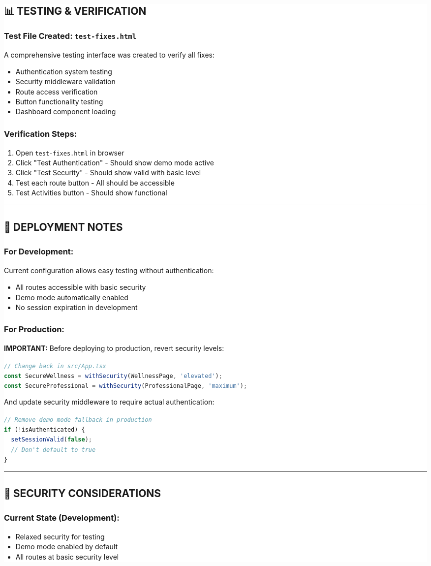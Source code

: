
## 📊 TESTING & VERIFICATION

### Test File Created: `test-fixes.html`
A comprehensive testing interface was created to verify all fixes:
- Authentication system testing
- Security middleware validation
- Route access verification
- Button functionality testing
- Dashboard component loading

### Verification Steps:
1. Open `test-fixes.html` in browser
2. Click "Test Authentication" - Should show demo mode active
3. Click "Test Security" - Should show valid with basic level
4. Test each route button - All should be accessible
5. Test Activities button - Should show functional

---

## 🚀 DEPLOYMENT NOTES

### For Development:
Current configuration allows easy testing without authentication:
- All routes accessible with basic security
- Demo mode automatically enabled
- No session expiration in development

### For Production:
**IMPORTANT:** Before deploying to production, revert security levels:
```typescript
// Change back in src/App.tsx
const SecureWellness = withSecurity(WellnessPage, 'elevated');
const SecureProfessional = withSecurity(ProfessionalPage, 'maximum');
```

And update security middleware to require actual authentication:
```typescript
// Remove demo mode fallback in production
if (!isAuthenticated) {
  setSessionValid(false);
  // Don't default to true
}
```

---

## 🔐 SECURITY CONSIDERATIONS

### Current State (Development):
- Relaxed security for testing
- Demo mode enabled by default
- All routes at basic security level
